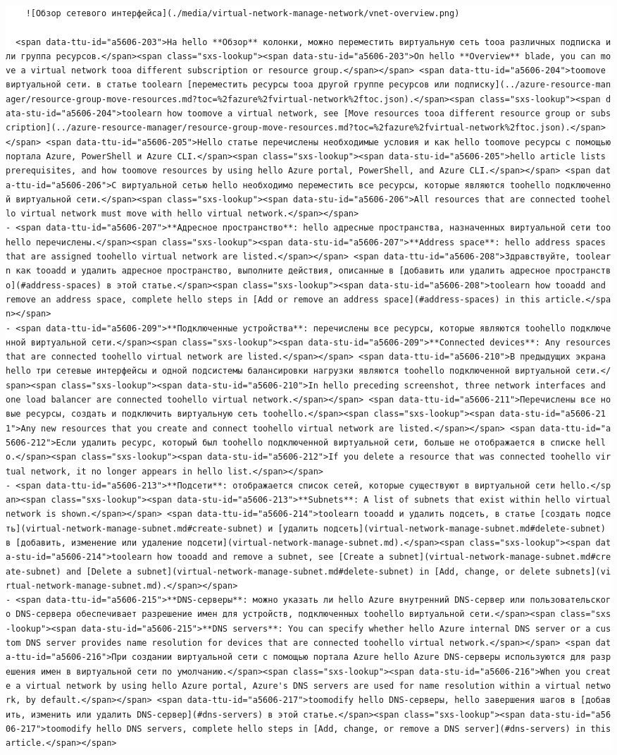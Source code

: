         ![Обзор сетевого интерфейса](./media/virtual-network-manage-network/vnet-overview.png)

      <span data-ttu-id="a5606-203">На hello **Обзор** колонки, можно переместить виртуальную сеть tooa различных подписка или группа ресурсов.</span><span class="sxs-lookup"><span data-stu-id="a5606-203">On hello **Overview** blade, you can move a virtual network tooa different subscription or resource group.</span></span> <span data-ttu-id="a5606-204">toomove виртуальной сети. в статье toolearn [переместить ресурсы tooa другой группе ресурсов или подписку](../azure-resource-manager/resource-group-move-resources.md?toc=%2fazure%2fvirtual-network%2ftoc.json).</span><span class="sxs-lookup"><span data-stu-id="a5606-204">toolearn how toomove a virtual network, see [Move resources tooa different resource group or subscription](../azure-resource-manager/resource-group-move-resources.md?toc=%2fazure%2fvirtual-network%2ftoc.json).</span></span> <span data-ttu-id="a5606-205">Hello статье перечислены необходимые условия и как hello toomove ресурсы с помощью портала Azure, PowerShell и Azure CLI.</span><span class="sxs-lookup"><span data-stu-id="a5606-205">hello article lists prerequisites, and how toomove resources by using hello Azure portal, PowerShell, and Azure CLI.</span></span> <span data-ttu-id="a5606-206">С виртуальной сетью hello необходимо переместить все ресурсы, которые являются toohello подключенной виртуальной сети.</span><span class="sxs-lookup"><span data-stu-id="a5606-206">All resources that are connected toohello virtual network must move with hello virtual network.</span></span>
    - <span data-ttu-id="a5606-207">**Адресное пространство**: hello адресные пространства, назначенных виртуальной сети toohello перечислены.</span><span class="sxs-lookup"><span data-stu-id="a5606-207">**Address space**: hello address spaces that are assigned toohello virtual network are listed.</span></span> <span data-ttu-id="a5606-208">Здравствуйте, toolearn как tooadd и удалить адресное пространство, выполните действия, описанные в [добавить или удалить адресное пространство](#address-spaces) в этой статье.</span><span class="sxs-lookup"><span data-stu-id="a5606-208">toolearn how tooadd and remove an address space, complete hello steps in [Add or remove an address space](#address-spaces) in this article.</span></span>
    - <span data-ttu-id="a5606-209">**Подключенные устройства**: перечислены все ресурсы, которые являются toohello подключенной виртуальной сети.</span><span class="sxs-lookup"><span data-stu-id="a5606-209">**Connected devices**: Any resources that are connected toohello virtual network are listed.</span></span> <span data-ttu-id="a5606-210">В предыдущих экрана hello три сетевые интерфейсы и одной подсистемы балансировки нагрузки являются toohello подключенной виртуальной сети.</span><span class="sxs-lookup"><span data-stu-id="a5606-210">In hello preceding screenshot, three network interfaces and one load balancer are connected toohello virtual network.</span></span> <span data-ttu-id="a5606-211">Перечислены все новые ресурсы, создать и подключить виртуальную сеть toohello.</span><span class="sxs-lookup"><span data-stu-id="a5606-211">Any new resources that you create and connect toohello virtual network are listed.</span></span> <span data-ttu-id="a5606-212">Если удалить ресурс, который был toohello подключенной виртуальной сети, больше не отображается в списке hello.</span><span class="sxs-lookup"><span data-stu-id="a5606-212">If you delete a resource that was connected toohello virtual network, it no longer appears in hello list.</span></span>
    - <span data-ttu-id="a5606-213">**Подсети**: отображается список сетей, которые существуют в виртуальной сети hello.</span><span class="sxs-lookup"><span data-stu-id="a5606-213">**Subnets**: A list of subnets that exist within hello virtual network is shown.</span></span> <span data-ttu-id="a5606-214">toolearn tooadd и удалить подсеть, в статье [создать подсеть](virtual-network-manage-subnet.md#create-subnet) и [удалить подсеть](virtual-network-manage-subnet.md#delete-subnet) в [добавить, изменение или удаление подсети](virtual-network-manage-subnet.md).</span><span class="sxs-lookup"><span data-stu-id="a5606-214">toolearn how tooadd and remove a subnet, see [Create a subnet](virtual-network-manage-subnet.md#create-subnet) and [Delete a subnet](virtual-network-manage-subnet.md#delete-subnet) in [Add, change, or delete subnets](virtual-network-manage-subnet.md).</span></span>
    - <span data-ttu-id="a5606-215">**DNS-серверы**: можно указать ли hello Azure внутренний DNS-сервер или пользовательского DNS-сервера обеспечивает разрешение имен для устройств, подключенных toohello виртуальной сети.</span><span class="sxs-lookup"><span data-stu-id="a5606-215">**DNS servers**: You can specify whether hello Azure internal DNS server or a custom DNS server provides name resolution for devices that are connected toohello virtual network.</span></span> <span data-ttu-id="a5606-216">При создании виртуальной сети с помощью портала Azure hello Azure DNS-серверы используются для разрешения имен в виртуальной сети по умолчанию.</span><span class="sxs-lookup"><span data-stu-id="a5606-216">When you create a virtual network by using hello Azure portal, Azure's DNS servers are used for name resolution within a virtual network, by default.</span></span> <span data-ttu-id="a5606-217">toomodify hello DNS-серверы, hello завершения шагов в [добавить, изменить или удалить DNS-сервер](#dns-servers) в этой статье.</span><span class="sxs-lookup"><span data-stu-id="a5606-217">toomodify hello DNS servers, complete hello steps in [Add, change, or remove a DNS server](#dns-servers) in this article.</span></span>